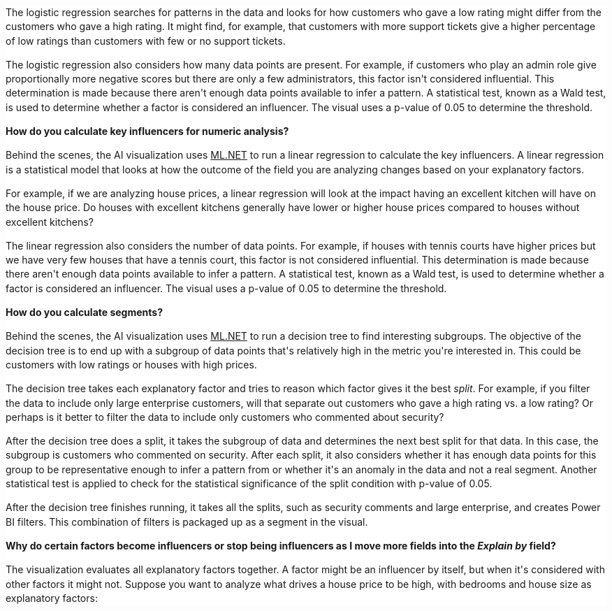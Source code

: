 The logistic regression searches for patterns in the data and looks for how customers who gave a low rating might differ from the customers who gave a high rating. It might find, for example, that customers with more support tickets give a higher percentage of low ratings than customers with few or no support tickets.
 
The logistic regression also considers how many data points are present. For example, if customers who play an admin role give proportionally more negative scores but there are only a few administrators, this factor isn't considered influential. This determination is made because there aren't enough data points available to infer a pattern. A statistical test, known as a Wald test, is used to determine whether a factor is considered an influencer. The visual uses a p-value of 0.05 to determine the threshold. 

**How do you calculate key influencers for numeric analysis?**

Behind the scenes, the AI visualization uses [ML.NET](https://dotnet.microsoft.com/apps/machinelearning-ai/ml-dotnet) to run a linear regression to calculate the key influencers. A linear regression is a statistical model that looks at how the outcome of the field you are analyzing changes based on your explanatory factors.

For example, if we are analyzing house prices, a linear regression will look at the impact having an excellent kitchen will have on the house price. Do houses with excellent kitchens generally have lower or higher house prices compared to houses without excellent kitchens?

The linear regression also considers the number of data points. For example, if houses with tennis courts have higher prices but we  have very few houses that have a tennis court, this factor is not considered influential. This determination is made because there aren't enough data points available to infer a pattern. A statistical test, known as a Wald test, is used to determine whether a factor is considered an influencer. The visual uses a p-value of 0.05 to determine the threshold. 

**How do you calculate segments?**

Behind the scenes, the AI visualization uses [ML.NET](https://dotnet.microsoft.com/apps/machinelearning-ai/ml-dotnet) to run a decision tree to find interesting subgroups. The objective of the decision tree is to end up with a subgroup of data points that's relatively high in the metric you're interested in. This could be customers with low ratings or houses with high prices.

The decision tree takes each explanatory factor and tries to reason which factor gives it the best *split*. For example, if you filter the data to include only large enterprise customers, will that separate out customers who gave a high rating vs. a low rating? Or perhaps is it better to filter the data to include only customers who commented about security? 

After the decision tree does a split, it takes the subgroup of data and determines the next best split for that data. In this case, the subgroup is customers who commented on security. After each split, it also considers whether it has enough data points for this group to be representative enough to infer a pattern from or whether it's an anomaly in the data and not a real segment. Another statistical test is applied to check for the statistical significance of the split condition with p-value of 0.05. 

After the decision tree finishes running, it takes all the splits, such as security comments and large enterprise, and creates Power BI filters. This combination of filters is packaged up as a segment in the visual. 
 
**Why do certain factors become influencers or stop being influencers as I move more fields into the *Explain by* field?**

The visualization evaluates all explanatory factors together. A factor might be an influencer by itself, but when it's considered with other factors it might not. Suppose you want to analyze what drives a house price to be high, with bedrooms and house size as explanatory factors:
